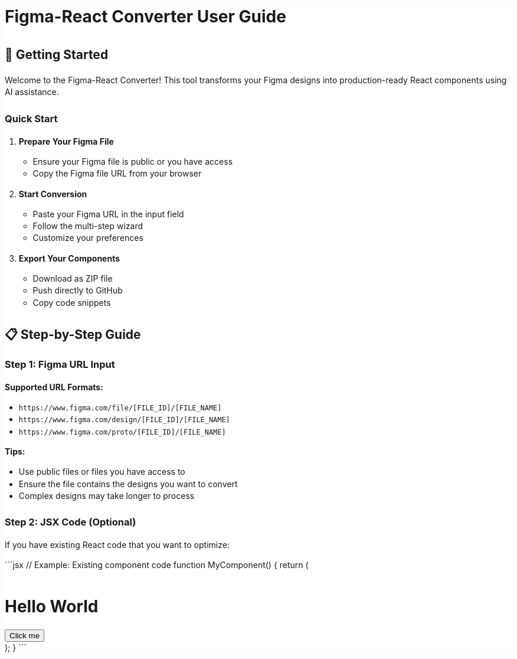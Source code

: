 # Figma-React Converter User Guide

## 🚀 Getting Started

Welcome to the Figma-React Converter! This tool transforms your Figma designs into production-ready React components using AI assistance.

### Quick Start

1. **Prepare Your Figma File**
   - Ensure your Figma file is public or you have access
   - Copy the Figma file URL from your browser

2. **Start Conversion**
   - Paste your Figma URL in the input field
   - Follow the multi-step wizard
   - Customize your preferences

3. **Export Your Components**
   - Download as ZIP file
   - Push directly to GitHub
   - Copy code snippets

## 📋 Step-by-Step Guide

### Step 1: Figma URL Input

**Supported URL Formats:**
- `https://www.figma.com/file/[FILE_ID]/[FILE_NAME]`
- `https://www.figma.com/design/[FILE_ID]/[FILE_NAME]`
- `https://www.figma.com/proto/[FILE_ID]/[FILE_NAME]`

**Tips:**
- Use public files or files you have access to
- Ensure the file contains the designs you want to convert
- Complex designs may take longer to process

### Step 2: JSX Code (Optional)

If you have existing React code that you want to optimize:

\`\`\`jsx
// Example: Existing component code
function MyComponent() {
  return (
    <div className="container">
      <h1>Hello World</h1>
      <button>Click me</button>
    </div>
  );
}
\`\`\`
